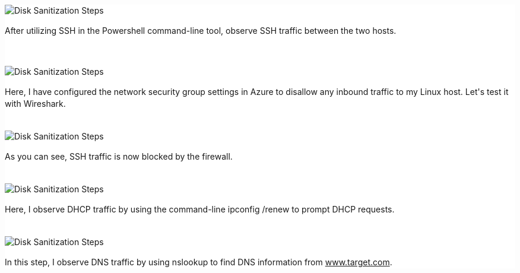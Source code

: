 </p>
  <img src="https://i.imgur.com/uwvYQ00.png" height="80%" width="80%" alt="Disk Sanitization Steps"/>

  After utilizing SSH in the Powershell command-line tool, observe SSH traffic between the two hosts.

<br />

<p>
<img src="https://i.imgur.com/LOp90ja.png" height="80%" width="80%" alt="Disk Sanitization Steps"/>
</p>
<p>
Here, I have configured the network security group settings in Azure to disallow any inbound traffic to my Linux host. Let's test it with Wireshark.
</p>
<br />
<img src="https://i.imgur.com/gZSdbpe.png" height="80%" width="80%" alt="Disk Sanitization Steps"/>
<p>
  As you can see, SSH traffic is now blocked by the firewall.
</p>
<br />
<img src="https://i.imgur.com/ctAh7Vh.png" height="80%" width="80%" alt="Disk Sanitization Steps"/>
<p>
Here, I observe DHCP traffic by using the command-line ipconfig /renew to prompt DHCP requests.
</p>
<br />
<img src="https://i.imgur.com/UXNlOH0.png" height="80%" width="80%" alt="Disk Sanitization Steps"/>

In this step, I observe DNS traffic by using nslookup to find DNS information from www.target.com.
<p>
  
</p>


